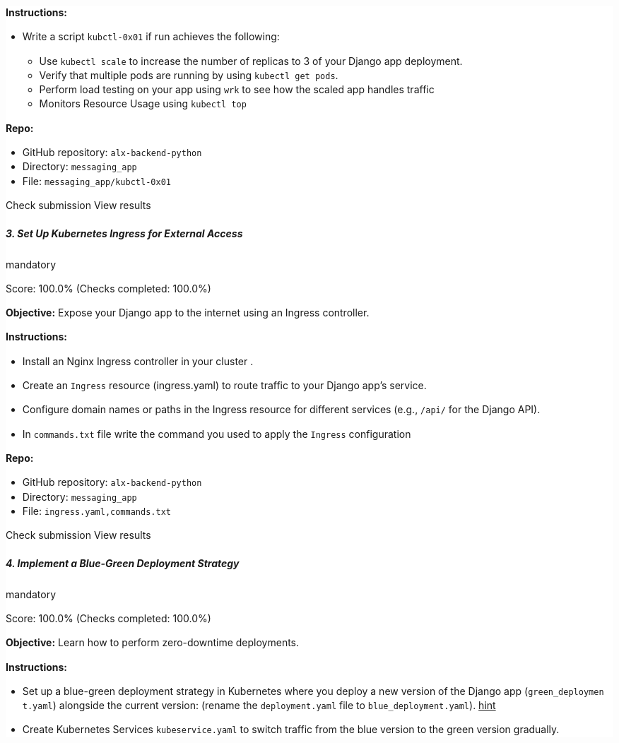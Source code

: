 **Instructions:**

-   Write a script `kubctl-0x01` if run achieves the following:
    
    -   Use `kubectl scale` to increase the number of replicas to 3 of your Django app deployment.
    -   Verify that multiple pods are running by using `kubectl get pods`.
    -   Perform load testing on your app using `wrk` to see how the scaled app handles traffic
    -   Monitors Resource Usage using `kubectl top`

**Repo:**

-   GitHub repository: `alx-backend-python`
-   Directory: `messaging_app`
-   File: `messaging_app/kubctl-0x01`

Check submission View results

##### 3\. Set Up Kubernetes Ingress for External Access

mandatory

Score: 100.0% (Checks completed: 100.0%)

**Objective:** Expose your Django app to the internet using an Ingress controller.

**Instructions:**

-   Install an Nginx Ingress controller in your cluster .
    
-   Create an `Ingress` resource (ingress.yaml) to route traffic to your Django app’s service.
    
-   Configure domain names or paths in the Ingress resource for different services (e.g., `/api/` for the Django API).
    
-   In `commands.txt` file write the command you used to apply the `Ingress` configuration
    

**Repo:**

-   GitHub repository: `alx-backend-python`
-   Directory: `messaging_app`
-   File: `ingress.yaml,commands.txt`

Check submission View results

##### 4\. Implement a Blue-Green Deployment Strategy

mandatory

Score: 100.0% (Checks completed: 100.0%)

**Objective:** Learn how to perform zero-downtime deployments.

**Instructions:**

-   Set up a blue-green deployment strategy in Kubernetes where you deploy a new version of the Django app (`green_deployment.yaml`) alongside the current version: (rename the `deployment.yaml` file to `blue_deployment.yaml`). [hint](/rltoken/YrmhI-OgPRYu8OeRHRAW-A "hint")
    
-   Create Kubernetes Services `kubeservice.yaml` to switch traffic from the blue version to the green version gradually.
    